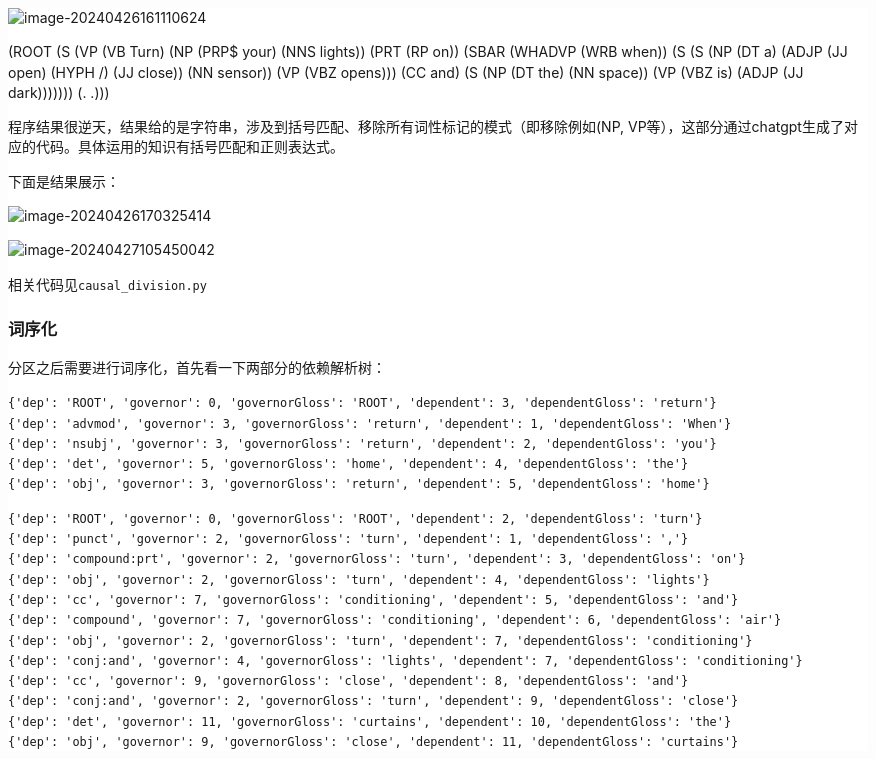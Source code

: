 ![image-20240426161110624](C:\Users\Administrator\AppData\Roaming\Typora\typora-user-images\image-20240426161110624.png)

(ROOT (S (VP (VB Turn) (NP (PRP$ your) (NNS lights)) (PRT (RP on)) (SBAR (WHADVP (WRB when)) (S (S (NP (DT a) (ADJP (JJ open) (HYPH /) (JJ close)) (NN sensor)) (VP (VBZ opens))) (CC and) (S (NP (DT the) (NN space)) (VP (VBZ is) (ADJP (JJ dark))))))) (. .)))

程序结果很逆天，结果给的是字符串，涉及到括号匹配、移除所有词性标记的模式（即移除例如(NP, VP等），这部分通过chatgpt生成了对应的代码。具体运用的知识有括号匹配和正则表达式。

下面是结果展示：

![image-20240426170325414](C:\Users\Administrator\AppData\Roaming\Typora\typora-user-images\image-20240426170325414.png)

![image-20240427105450042](C:\Users\Administrator\AppData\Roaming\Typora\typora-user-images\image-20240427105450042.png)

相关代码见`causal_division.py`

### 词序化

分区之后需要进行词序化，首先看一下两部分的依赖解析树：

```
{'dep': 'ROOT', 'governor': 0, 'governorGloss': 'ROOT', 'dependent': 3, 'dependentGloss': 'return'}
{'dep': 'advmod', 'governor': 3, 'governorGloss': 'return', 'dependent': 1, 'dependentGloss': 'When'}
{'dep': 'nsubj', 'governor': 3, 'governorGloss': 'return', 'dependent': 2, 'dependentGloss': 'you'}
{'dep': 'det', 'governor': 5, 'governorGloss': 'home', 'dependent': 4, 'dependentGloss': 'the'}
{'dep': 'obj', 'governor': 3, 'governorGloss': 'return', 'dependent': 5, 'dependentGloss': 'home'}

```

```
{'dep': 'ROOT', 'governor': 0, 'governorGloss': 'ROOT', 'dependent': 2, 'dependentGloss': 'turn'}
{'dep': 'punct', 'governor': 2, 'governorGloss': 'turn', 'dependent': 1, 'dependentGloss': ','}
{'dep': 'compound:prt', 'governor': 2, 'governorGloss': 'turn', 'dependent': 3, 'dependentGloss': 'on'}
{'dep': 'obj', 'governor': 2, 'governorGloss': 'turn', 'dependent': 4, 'dependentGloss': 'lights'}
{'dep': 'cc', 'governor': 7, 'governorGloss': 'conditioning', 'dependent': 5, 'dependentGloss': 'and'}
{'dep': 'compound', 'governor': 7, 'governorGloss': 'conditioning', 'dependent': 6, 'dependentGloss': 'air'}
{'dep': 'obj', 'governor': 2, 'governorGloss': 'turn', 'dependent': 7, 'dependentGloss': 'conditioning'}
{'dep': 'conj:and', 'governor': 4, 'governorGloss': 'lights', 'dependent': 7, 'dependentGloss': 'conditioning'}
{'dep': 'cc', 'governor': 9, 'governorGloss': 'close', 'dependent': 8, 'dependentGloss': 'and'}
{'dep': 'conj:and', 'governor': 2, 'governorGloss': 'turn', 'dependent': 9, 'dependentGloss': 'close'}
{'dep': 'det', 'governor': 11, 'governorGloss': 'curtains', 'dependent': 10, 'dependentGloss': 'the'}
{'dep': 'obj', 'governor': 9, 'governorGloss': 'close', 'dependent': 11, 'dependentGloss': 'curtains'}

```
